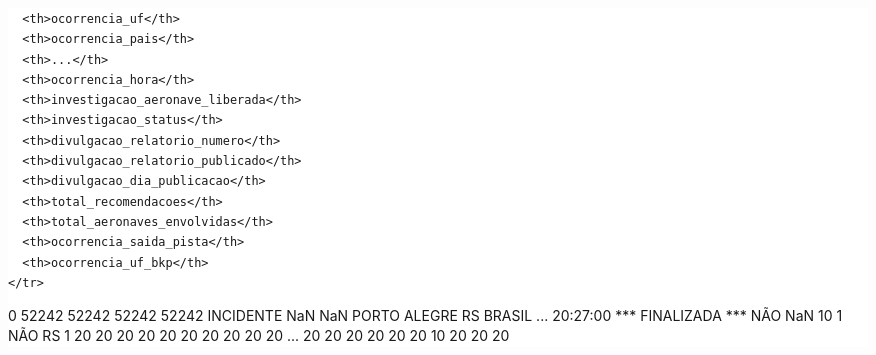       <th>ocorrencia_uf</th>
      <th>ocorrencia_pais</th>
      <th>...</th>
      <th>ocorrencia_hora</th>
      <th>investigacao_aeronave_liberada</th>
      <th>investigacao_status</th>
      <th>divulgacao_relatorio_numero</th>
      <th>divulgacao_relatorio_publicado</th>
      <th>divulgacao_dia_publicacao</th>
      <th>total_recomendacoes</th>
      <th>total_aeronaves_envolvidas</th>
      <th>ocorrencia_saida_pista</th>
      <th>ocorrencia_uf_bkp</th>
    </tr>
  </thead>
  <tbody>
    <tr>
      <th>0</th>
      <td>52242</td>
      <td>52242</td>
      <td>52242</td>
      <td>52242</td>
      <td>INCIDENTE</td>
      <td>NaN</td>
      <td>NaN</td>
      <td>PORTO ALEGRE</td>
      <td>RS</td>
      <td>BRASIL</td>
      <td>...</td>
      <td>20:27:00</td>
      <td>***</td>
      <td>FINALIZADA</td>
      <td>***</td>
      <td>NÃO</td>
      <td>NaN</td>
      <td>10</td>
      <td>1</td>
      <td>NÃO</td>
      <td>RS</td>
    </tr>
    <tr>
      <th>1</th>
      <td>20</td>
      <td>20</td>
      <td>20</td>
      <td>20</td>
      <td>20</td>
      <td>20</td>
      <td>20</td>
      <td>20</td>
      <td>20</td>
      <td>20</td>
      <td>...</td>
      <td>20</td>
      <td>20</td>
      <td>20</td>
      <td>20</td>
      <td>20</td>
      <td>20</td>
      <td>10</td>
      <td>20</td>
      <td>20</td>
      <td>20</td>
    </tr>